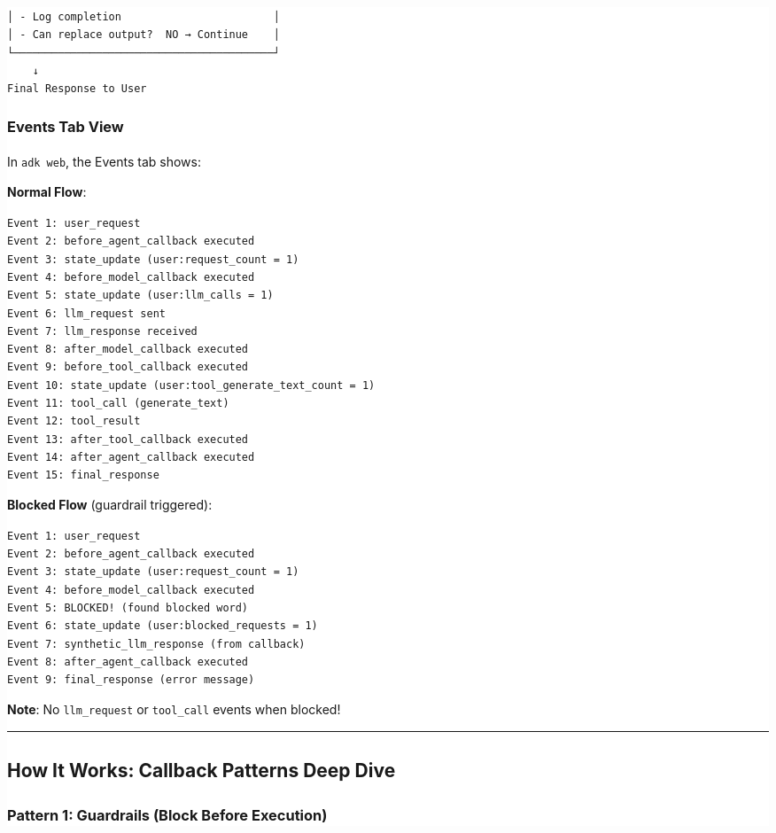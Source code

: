 ```
│ - Log completion                        │
│ - Can replace output?  NO → Continue    │
└─────────────────────────────────────────┘
    ↓
Final Response to User
```

### Events Tab View

In `adk web`, the Events tab shows:

**Normal Flow**:

```
Event 1: user_request
Event 2: before_agent_callback executed
Event 3: state_update (user:request_count = 1)
Event 4: before_model_callback executed
Event 5: state_update (user:llm_calls = 1)
Event 6: llm_request sent
Event 7: llm_response received
Event 8: after_model_callback executed
Event 9: before_tool_callback executed
Event 10: state_update (user:tool_generate_text_count = 1)
Event 11: tool_call (generate_text)
Event 12: tool_result
Event 13: after_tool_callback executed
Event 14: after_agent_callback executed
Event 15: final_response
```

**Blocked Flow** (guardrail triggered):

```
Event 1: user_request
Event 2: before_agent_callback executed
Event 3: state_update (user:request_count = 1)
Event 4: before_model_callback executed
Event 5: BLOCKED! (found blocked word)
Event 6: state_update (user:blocked_requests = 1)
Event 7: synthetic_llm_response (from callback)
Event 8: after_agent_callback executed
Event 9: final_response (error message)
```

**Note**: No `llm_request` or `tool_call` events when blocked!

---

## How It Works: Callback Patterns Deep Dive

### Pattern 1: Guardrails (Block Before Execution)
